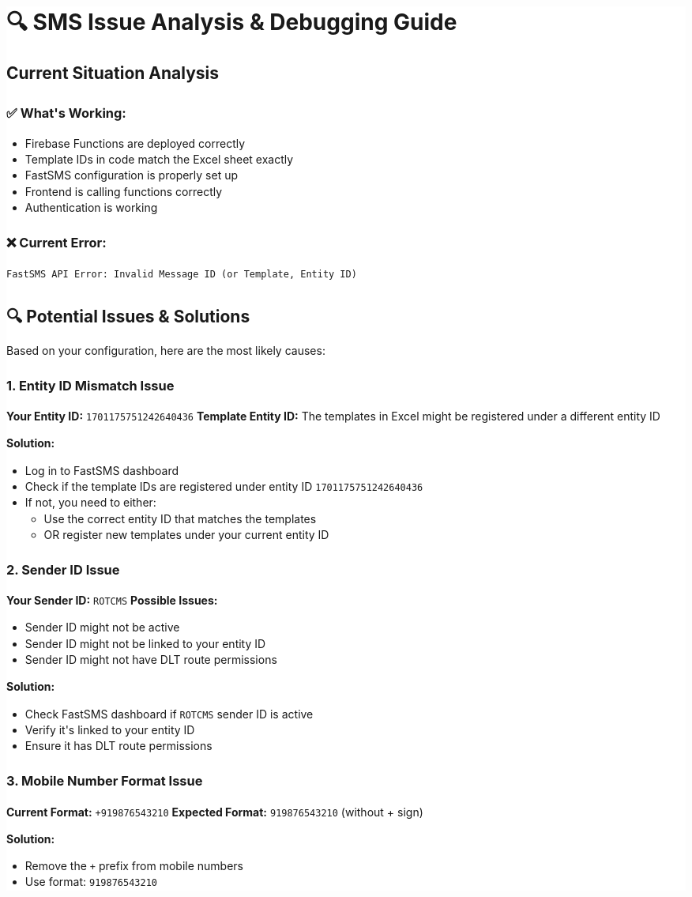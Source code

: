 # 🔍 SMS Issue Analysis & Debugging Guide

## **Current Situation Analysis**

### **✅ What's Working:**
- Firebase Functions are deployed correctly
- Template IDs in code match the Excel sheet exactly
- FastSMS configuration is properly set up
- Frontend is calling functions correctly
- Authentication is working

### **❌ Current Error:**
`FastSMS API Error: Invalid Message ID (or Template, Entity ID)`

## **🔍 Potential Issues & Solutions**

Based on your configuration, here are the most likely causes:

### **1. Entity ID Mismatch Issue**
**Your Entity ID:** `1701175751242640436`
**Template Entity ID:** The templates in Excel might be registered under a different entity ID

**Solution:** 
- Log in to FastSMS dashboard
- Check if the template IDs are registered under entity ID `1701175751242640436`
- If not, you need to either:
  - Use the correct entity ID that matches the templates
  - OR register new templates under your current entity ID

### **2. Sender ID Issue**
**Your Sender ID:** `ROTCMS`
**Possible Issues:**
- Sender ID might not be active
- Sender ID might not be linked to your entity ID
- Sender ID might not have DLT route permissions

**Solution:**
- Check FastSMS dashboard if `ROTCMS` sender ID is active
- Verify it's linked to your entity ID
- Ensure it has DLT route permissions

### **3. Mobile Number Format Issue**
**Current Format:** `+919876543210`
**Expected Format:** `919876543210` (without + sign)

**Solution:**
- Remove the `+` prefix from mobile numbers
- Use format: `919876543210`
